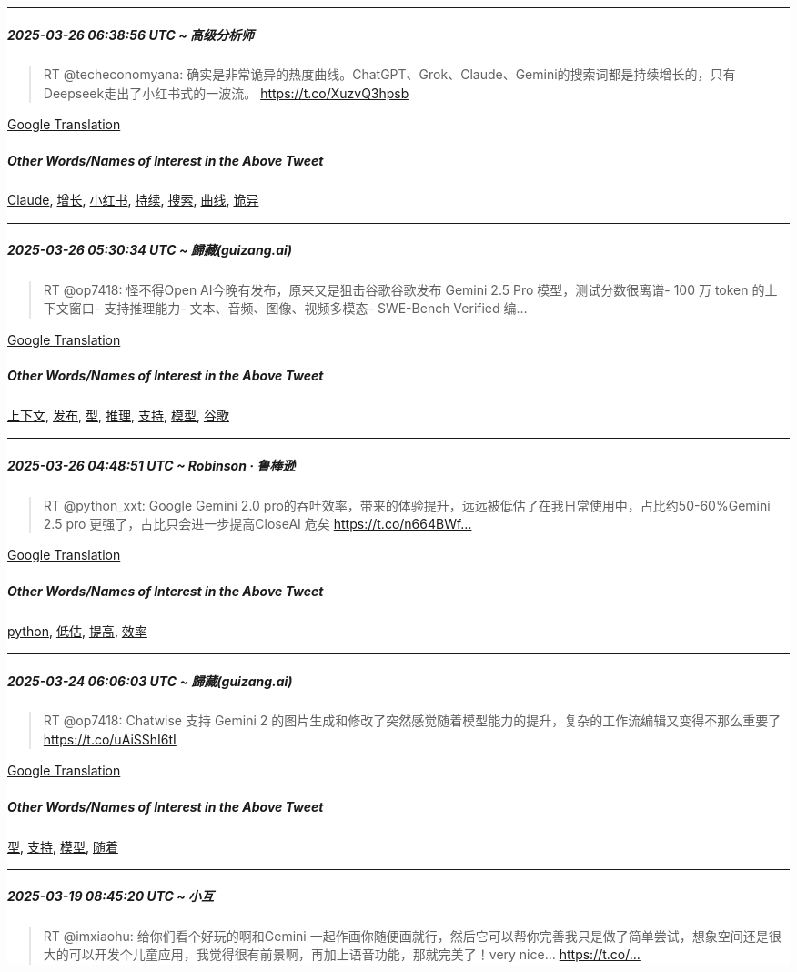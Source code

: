 ___
##### 2025-03-26 06:38:56 UTC ~ 高级分析师
> RT @techeconomyana: 确实是非常诡异的热度曲线。ChatGPT、Grok、Claude、Gemini的搜索词都是持续增长的，只有Deepseek走出了小红书式的一波流。 https://t.co/XuzvQ3hpsb

[Google Translation](https://translate.google.com/?hi=en&tab=TT&sl=zh-CN&tl=en&op=translate&text=RT+%40techeconomyana%3A+%E7%A1%AE%E5%AE%9E%E6%98%AF%E9%9D%9E%E5%B8%B8%E8%AF%A1%E5%BC%82%E7%9A%84%E7%83%AD%E5%BA%A6%E6%9B%B2%E7%BA%BF%E3%80%82ChatGPT%E3%80%81Grok%E3%80%81Claude%E3%80%81Gemini%E7%9A%84%E6%90%9C%E7%B4%A2%E8%AF%8D%E9%83%BD%E6%98%AF%E6%8C%81%E7%BB%AD%E5%A2%9E%E9%95%BF%E7%9A%84%EF%BC%8C%E5%8F%AA%E6%9C%89Deepseek%E8%B5%B0%E5%87%BA%E4%BA%86%E5%B0%8F%E7%BA%A2%E4%B9%A6%E5%BC%8F%E7%9A%84%E4%B8%80%E6%B3%A2%E6%B5%81%E3%80%82+https%3A%2F%2Ft.co%2FXuzvQ3hpsb)
##### Other Words/Names of Interest in the Above Tweet
[Claude](Claude.md), [增长](增长.md), [小红书](小红书.md), [持续](持续.md), [搜索](搜索.md), [曲线](曲线.md), [诡异](诡异.md)
___
##### 2025-03-26 05:30:34 UTC ~ 歸藏(guizang.ai)
> RT @op7418: 怪不得Open AI今晚有发布，原来又是狙击谷歌谷歌发布 Gemini 2.5 Pro 模型，测试分数很离谱- 100 万 token 的上下文窗口- 支持推理能力- 文本、音频、图像、视频多模态- SWE-Bench Verified 编…

[Google Translation](https://translate.google.com/?hi=en&tab=TT&sl=zh-CN&tl=en&op=translate&text=RT+%40op7418%3A+%E6%80%AA%E4%B8%8D%E5%BE%97Open+AI%E4%BB%8A%E6%99%9A%E6%9C%89%E5%8F%91%E5%B8%83%EF%BC%8C%E5%8E%9F%E6%9D%A5%E5%8F%88%E6%98%AF%E7%8B%99%E5%87%BB%E8%B0%B7%E6%AD%8C%E8%B0%B7%E6%AD%8C%E5%8F%91%E5%B8%83+Gemini+2.5+Pro+%E6%A8%A1%E5%9E%8B%EF%BC%8C%E6%B5%8B%E8%AF%95%E5%88%86%E6%95%B0%E5%BE%88%E7%A6%BB%E8%B0%B1-+100+%E4%B8%87+token+%E7%9A%84%E4%B8%8A%E4%B8%8B%E6%96%87%E7%AA%97%E5%8F%A3-+%E6%94%AF%E6%8C%81%E6%8E%A8%E7%90%86%E8%83%BD%E5%8A%9B-+%E6%96%87%E6%9C%AC%E3%80%81%E9%9F%B3%E9%A2%91%E3%80%81%E5%9B%BE%E5%83%8F%E3%80%81%E8%A7%86%E9%A2%91%E5%A4%9A%E6%A8%A1%E6%80%81-+SWE-Bench+Verified+%E7%BC%96%E2%80%A6)
##### Other Words/Names of Interest in the Above Tweet
[上下文](上下文.md), [发布](发布.md), [型](型.md), [推理](推理.md), [支持](支持.md), [模型](模型.md), [谷歌](谷歌.md)
___
##### 2025-03-26 04:48:51 UTC ~ Robinson · 鲁棒逊
> RT @python_xxt: Google Gemini 2.0 pro的吞吐效率，带来的体验提升，远远被低估了在我日常使用中，占比约50-60%Gemini 2.5 pro 更强了，占比只会进一步提高CloseAI 危矣 https://t.co/n664BWf…

[Google Translation](https://translate.google.com/?hi=en&tab=TT&sl=zh-CN&tl=en&op=translate&text=RT+%40python_xxt%3A+Google+Gemini+2.0+pro%E7%9A%84%E5%90%9E%E5%90%90%E6%95%88%E7%8E%87%EF%BC%8C%E5%B8%A6%E6%9D%A5%E7%9A%84%E4%BD%93%E9%AA%8C%E6%8F%90%E5%8D%87%EF%BC%8C%E8%BF%9C%E8%BF%9C%E8%A2%AB%E4%BD%8E%E4%BC%B0%E4%BA%86%E5%9C%A8%E6%88%91%E6%97%A5%E5%B8%B8%E4%BD%BF%E7%94%A8%E4%B8%AD%EF%BC%8C%E5%8D%A0%E6%AF%94%E7%BA%A650-60%25Gemini+2.5+pro+%E6%9B%B4%E5%BC%BA%E4%BA%86%EF%BC%8C%E5%8D%A0%E6%AF%94%E5%8F%AA%E4%BC%9A%E8%BF%9B%E4%B8%80%E6%AD%A5%E6%8F%90%E9%AB%98CloseAI+%E5%8D%B1%E7%9F%A3+https%3A%2F%2Ft.co%2Fn664BWf%E2%80%A6)
##### Other Words/Names of Interest in the Above Tweet
[python](python.md), [低估](低估.md), [提高](提高.md), [效率](效率.md)
___
##### 2025-03-24 06:06:03 UTC ~ 歸藏(guizang.ai)
> RT @op7418: Chatwise 支持 Gemini 2 的图片生成和修改了突然感觉随着模型能力的提升，复杂的工作流编辑又变得不那么重要了 https://t.co/uAiSShI6tI

[Google Translation](https://translate.google.com/?hi=en&tab=TT&sl=zh-CN&tl=en&op=translate&text=RT+%40op7418%3A+Chatwise+%E6%94%AF%E6%8C%81+Gemini+2+%E7%9A%84%E5%9B%BE%E7%89%87%E7%94%9F%E6%88%90%E5%92%8C%E4%BF%AE%E6%94%B9%E4%BA%86%E7%AA%81%E7%84%B6%E6%84%9F%E8%A7%89%E9%9A%8F%E7%9D%80%E6%A8%A1%E5%9E%8B%E8%83%BD%E5%8A%9B%E7%9A%84%E6%8F%90%E5%8D%87%EF%BC%8C%E5%A4%8D%E6%9D%82%E7%9A%84%E5%B7%A5%E4%BD%9C%E6%B5%81%E7%BC%96%E8%BE%91%E5%8F%88%E5%8F%98%E5%BE%97%E4%B8%8D%E9%82%A3%E4%B9%88%E9%87%8D%E8%A6%81%E4%BA%86+https%3A%2F%2Ft.co%2FuAiSShI6tI)
##### Other Words/Names of Interest in the Above Tweet
[型](型.md), [支持](支持.md), [模型](模型.md), [随着](随着.md)
___
##### 2025-03-19 08:45:20 UTC ~ 小互
> RT @imxiaohu: 给你们看个好玩的啊和Gemini 一起作画你随便画就行，然后它可以帮你完善我只是做了简单尝试，想象空间还是很大的可以开发个儿童应用，我觉得很有前景啊，再加上语音功能，那就完美了！very nice... https://t.co/…
